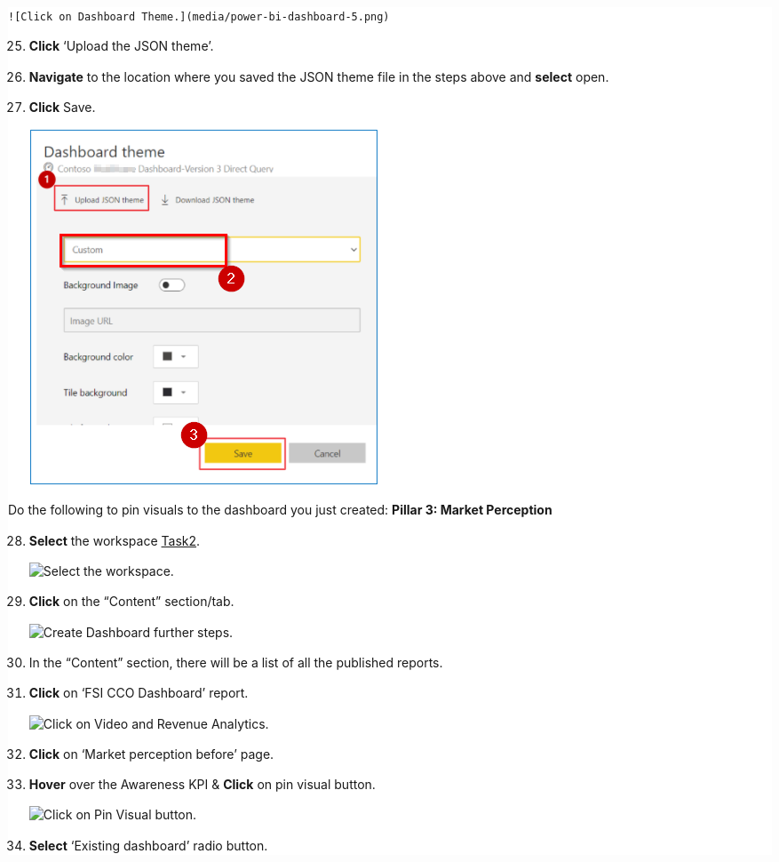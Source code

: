 	![Click on Dashboard Theme.](media/power-bi-dashboard-5.png)

25. **Click** ‘Upload the JSON theme’.

26. **Navigate** to the location where you saved the JSON theme file in the steps above and **select** open.

27. **Click** Save.

	![Navigate Select and Click Save.](media/power-bi-dashboard-6.png)

Do the following to pin visuals to the dashboard you just created:
**Pillar 3: Market Perception**

28. **Select** the workspace [Task2](#task-2-create-power-bi-workspace).

	![Select the workspace.](media/power-bi-report-2.png)

29. **Click** on the “Content” section/tab.

	![Create Dashboard further steps.](media/power-bi-dashboard-7.png)

30. In the “Content” section, there will be a list of all the published reports.

31. **Click** on ‘FSI CCO Dashboard’ report.

	![Click on Video and Revenue Analytics.](media/power-bi-dashboard-8.png)

32. **Click** on ‘Market perception before’ page.

33. **Hover** over the Awareness KPI & **Click** on pin visual button.

	![Click on Pin Visual button.](media/power-bi-dashboard-9.png)

34. **Select** ‘Existing dashboard’ radio button. 
